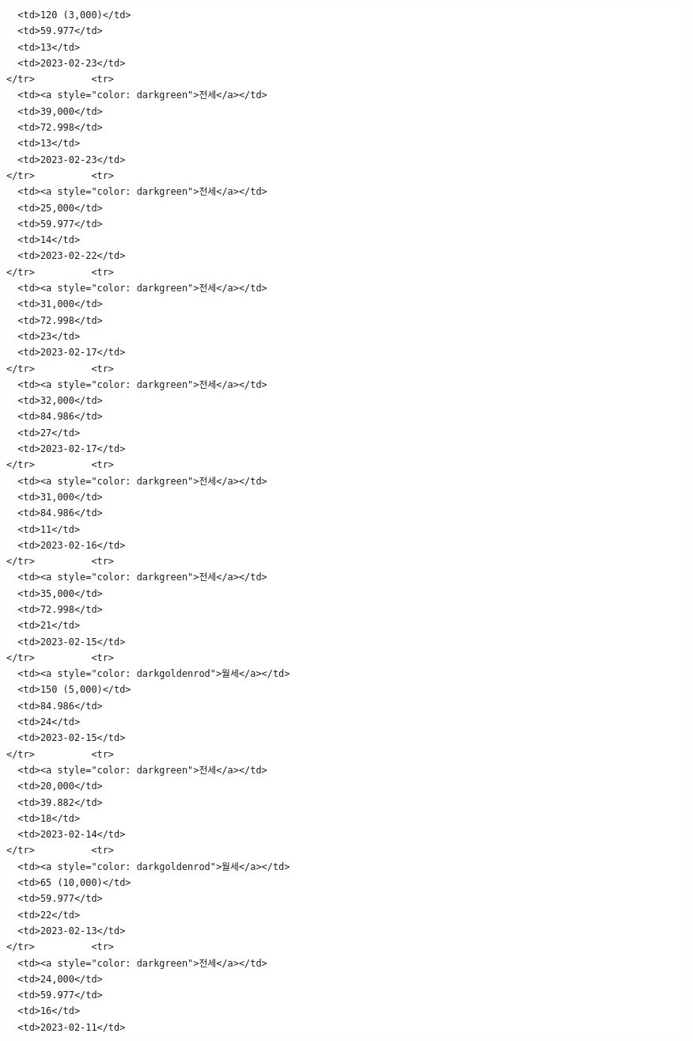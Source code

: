       <td>120 (3,000)</td>
      <td>59.977</td>
      <td>13</td>
      <td>2023-02-23</td>
    </tr>          <tr>
      <td><a style="color: darkgreen">전세</a></td>
      <td>39,000</td>
      <td>72.998</td>
      <td>13</td>
      <td>2023-02-23</td>
    </tr>          <tr>
      <td><a style="color: darkgreen">전세</a></td>
      <td>25,000</td>
      <td>59.977</td>
      <td>14</td>
      <td>2023-02-22</td>
    </tr>          <tr>
      <td><a style="color: darkgreen">전세</a></td>
      <td>31,000</td>
      <td>72.998</td>
      <td>23</td>
      <td>2023-02-17</td>
    </tr>          <tr>
      <td><a style="color: darkgreen">전세</a></td>
      <td>32,000</td>
      <td>84.986</td>
      <td>27</td>
      <td>2023-02-17</td>
    </tr>          <tr>
      <td><a style="color: darkgreen">전세</a></td>
      <td>31,000</td>
      <td>84.986</td>
      <td>11</td>
      <td>2023-02-16</td>
    </tr>          <tr>
      <td><a style="color: darkgreen">전세</a></td>
      <td>35,000</td>
      <td>72.998</td>
      <td>21</td>
      <td>2023-02-15</td>
    </tr>          <tr>
      <td><a style="color: darkgoldenrod">월세</a></td>
      <td>150 (5,000)</td>
      <td>84.986</td>
      <td>24</td>
      <td>2023-02-15</td>
    </tr>          <tr>
      <td><a style="color: darkgreen">전세</a></td>
      <td>20,000</td>
      <td>39.882</td>
      <td>18</td>
      <td>2023-02-14</td>
    </tr>          <tr>
      <td><a style="color: darkgoldenrod">월세</a></td>
      <td>65 (10,000)</td>
      <td>59.977</td>
      <td>22</td>
      <td>2023-02-13</td>
    </tr>          <tr>
      <td><a style="color: darkgreen">전세</a></td>
      <td>24,000</td>
      <td>59.977</td>
      <td>16</td>
      <td>2023-02-11</td>